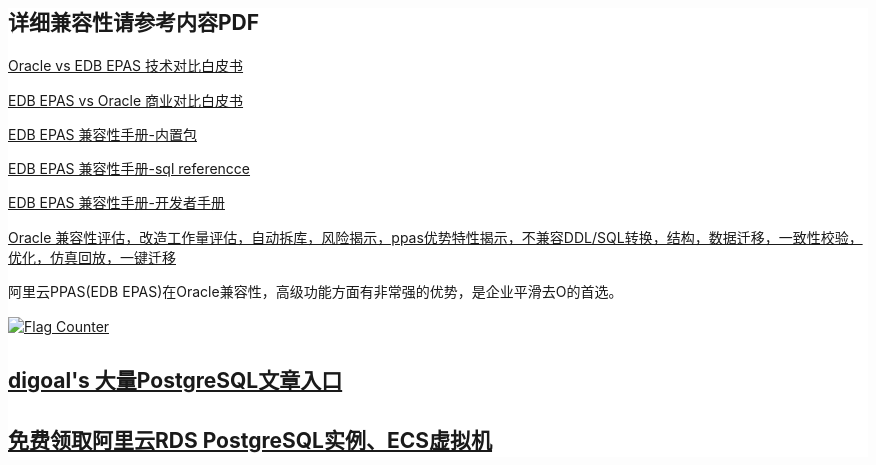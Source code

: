 ## 详细兼容性请参考内容PDF    
[Oracle vs EDB EPAS 技术对比白皮书](20190301_01_pdf_002.pdf)    
    
[EDB EPAS vs Oracle 商业对比白皮书](20190301_01_pdf_001.pdf)    
    
[EDB EPAS 兼容性手册-内置包](20190301_01_pdf_003.pdf)    
  
[EDB EPAS 兼容性手册-sql referencce](20190301_01_pdf_005.pdf)    
  
[EDB EPAS 兼容性手册-开发者手册](20190301_01_pdf_004.pdf)    
  
[Oracle 兼容性评估，改造工作量评估，自动拆库，风险揭示，ppas优势特性揭示，不兼容DDL/SQL转换，结构，数据迁移，一致性校验，优化，仿真回放，一键迁移](https://www.aliyun.com/product/adam)  
  
阿里云PPAS(EDB EPAS)在Oracle兼容性，高级功能方面有非常强的优势，是企业平滑去O的首选。   
  
    
  
<a rel="nofollow" href="http://info.flagcounter.com/h9V1"  ><img src="http://s03.flagcounter.com/count/h9V1/bg_FFFFFF/txt_000000/border_CCCCCC/columns_2/maxflags_12/viewers_0/labels_0/pageviews_0/flags_0/"  alt="Flag Counter"  border="0"  ></a>  
  
  
## [digoal's 大量PostgreSQL文章入口](https://github.com/digoal/blog/blob/master/README.md "22709685feb7cab07d30f30387f0a9ae")
  
  
## [免费领取阿里云RDS PostgreSQL实例、ECS虚拟机](https://free.aliyun.com/ "57258f76c37864c6e6d23383d05714ea")
  
